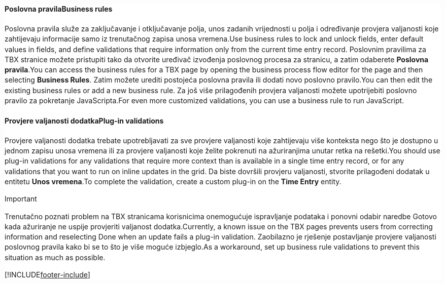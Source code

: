 #### <a name="business-rules"></a><span data-ttu-id="b1b78-240">Poslovna pravila</span><span class="sxs-lookup"><span data-stu-id="b1b78-240">Business rules</span></span>
<span data-ttu-id="b1b78-241">Poslovna pravila služe za zaključavanje i otključavanje polja, unos zadanih vrijednosti u polja i određivanje provjera valjanosti koje zahtijevaju informacije samo iz trenutačnog zapisa unosa vremena.</span><span class="sxs-lookup"><span data-stu-id="b1b78-241">Use business rules to lock and unlock fields, enter default values in fields, and define validations that require information only from the current time entry record.</span></span> <span data-ttu-id="b1b78-242">Poslovnim pravilima za TBX stranice možete pristupiti tako da otvorite uređivač izvođenja poslovnog procesa za stranicu, a zatim odaberete **Poslovna pravila**.</span><span class="sxs-lookup"><span data-stu-id="b1b78-242">You can access the business rules for a TBX page by opening the business process flow editor for the page and then selecting **Business Rules**.</span></span> <span data-ttu-id="b1b78-243">Zatim možete urediti postojeća poslovna pravila ili dodati novo poslovno pravilo.</span><span class="sxs-lookup"><span data-stu-id="b1b78-243">You can then edit the existing business rules or add a new business rule.</span></span> <span data-ttu-id="b1b78-244">Za još više prilagođenih provjera valjanosti možete upotrijebiti poslovno pravilo za pokretanje JavaScripta.</span><span class="sxs-lookup"><span data-stu-id="b1b78-244">For even more customized validations, you can use a business rule to run JavaScript.</span></span>

#### <a name="plug-in-validations"></a><span data-ttu-id="b1b78-245">Provjere valjanosti dodatka</span><span class="sxs-lookup"><span data-stu-id="b1b78-245">Plug-in validations</span></span>
<span data-ttu-id="b1b78-246">Provjere valjanosti dodatka trebate upotrebljavati za sve provjere valjanosti koje zahtijevaju više konteksta nego što je dostupno u jednom zapisu unosa vremena ili za provjere valjanosti koje želite pokrenuti na ažuriranjima unutar retka na rešetki.</span><span class="sxs-lookup"><span data-stu-id="b1b78-246">You should use plug-in validations for any validations that require more context than is available in a single time entry record, or for any validations that you want to run on inline updates in the grid.</span></span> <span data-ttu-id="b1b78-247">Da biste dovršili provjeru valjanosti, stvorite prilagođeni dodatak u entitetu **Unos vremena**.</span><span class="sxs-lookup"><span data-stu-id="b1b78-247">To complete the validation, create a custom plug-in on the **Time Entry** entity.</span></span>

> [!IMPORTANT] 
> <span data-ttu-id="b1b78-248">Trenutačno poznati problem na TBX stranicama korisnicima onemogućuje ispravljanje podataka i ponovni odabir naredbe Gotovo kada ažuriranje ne uspije provjeriti valjanost dodatka.</span><span class="sxs-lookup"><span data-stu-id="b1b78-248">Currently, a known issue on the TBX pages prevents users from correcting information and reselecting Done when an update fails a plug-in validation.</span></span> <span data-ttu-id="b1b78-249">Zaobilazno je rješenje postavljanje provjere valjanosti poslovnog pravila kako bi se to što je više moguće izbjeglo.</span><span class="sxs-lookup"><span data-stu-id="b1b78-249">As a workaround, set up business rule validations to prevent this situation as much as possible.</span></span>


[!INCLUDE[footer-include](../includes/footer-banner.md)]